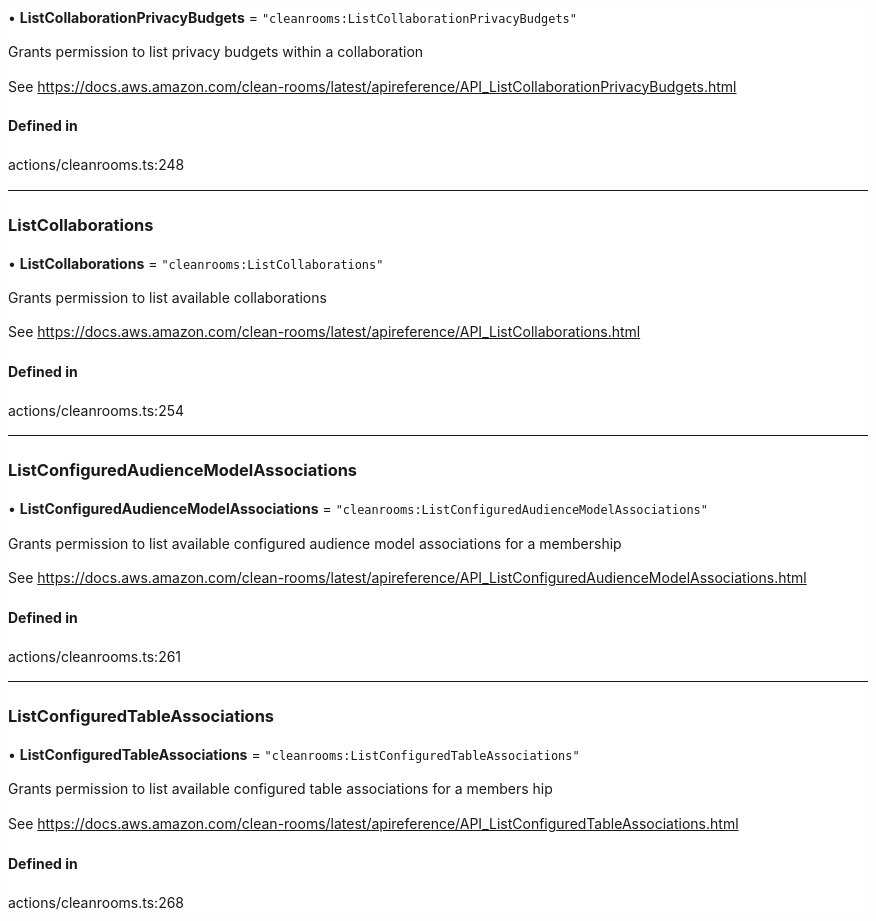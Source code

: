 • **ListCollaborationPrivacyBudgets** = ``"cleanrooms:ListCollaborationPrivacyBudgets"``

Grants permission to list privacy budgets within a collaboration

See https://docs.aws.amazon.com/clean-rooms/latest/apireference/API_ListCollaborationPrivacyBudgets.html

#### Defined in

actions/cleanrooms.ts:248

___

### ListCollaborations

• **ListCollaborations** = ``"cleanrooms:ListCollaborations"``

Grants permission to list available collaborations

See https://docs.aws.amazon.com/clean-rooms/latest/apireference/API_ListCollaborations.html

#### Defined in

actions/cleanrooms.ts:254

___

### ListConfiguredAudienceModelAssociations

• **ListConfiguredAudienceModelAssociations** = ``"cleanrooms:ListConfiguredAudienceModelAssociations"``

Grants permission to list available configured audience model associations for
a membership

See https://docs.aws.amazon.com/clean-rooms/latest/apireference/API_ListConfiguredAudienceModelAssociations.html

#### Defined in

actions/cleanrooms.ts:261

___

### ListConfiguredTableAssociations

• **ListConfiguredTableAssociations** = ``"cleanrooms:ListConfiguredTableAssociations"``

Grants permission to list available configured table associations for a members
hip

See https://docs.aws.amazon.com/clean-rooms/latest/apireference/API_ListConfiguredTableAssociations.html

#### Defined in

actions/cleanrooms.ts:268
